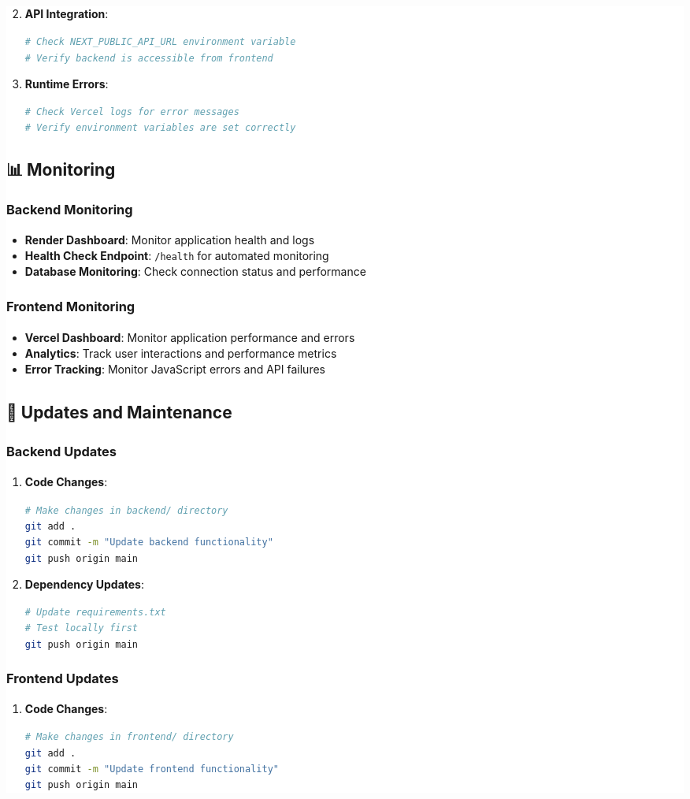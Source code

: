 2. **API Integration**:
   ```bash
   # Check NEXT_PUBLIC_API_URL environment variable
   # Verify backend is accessible from frontend
   ```

3. **Runtime Errors**:
   ```bash
   # Check Vercel logs for error messages
   # Verify environment variables are set correctly
   ```

## 📊 Monitoring

### Backend Monitoring

- **Render Dashboard**: Monitor application health and logs
- **Health Check Endpoint**: `/health` for automated monitoring
- **Database Monitoring**: Check connection status and performance

### Frontend Monitoring

- **Vercel Dashboard**: Monitor application performance and errors
- **Analytics**: Track user interactions and performance metrics
- **Error Tracking**: Monitor JavaScript errors and API failures

## 🔄 Updates and Maintenance

### Backend Updates

1. **Code Changes**:
   ```bash
   # Make changes in backend/ directory
   git add .
   git commit -m "Update backend functionality"
   git push origin main
   ```

2. **Dependency Updates**:
   ```bash
   # Update requirements.txt
   # Test locally first
   git push origin main
   ```

### Frontend Updates

1. **Code Changes**:
   ```bash
   # Make changes in frontend/ directory
   git add .
   git commit -m "Update frontend functionality"
   git push origin main
   ```
